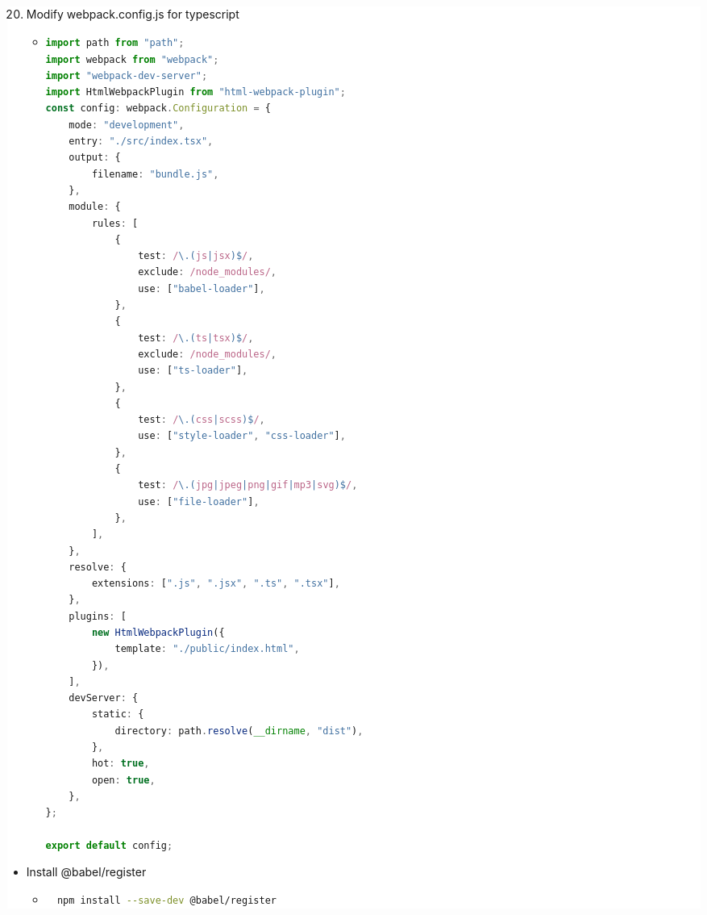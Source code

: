 20. Modify webpack.config.js for typescript

    -   ```typescript
        import path from "path";
        import webpack from "webpack";
        import "webpack-dev-server";
        import HtmlWebpackPlugin from "html-webpack-plugin";
        const config: webpack.Configuration = {
            mode: "development",
            entry: "./src/index.tsx",
            output: {
                filename: "bundle.js",
            },
            module: {
                rules: [
                    {
                        test: /\.(js|jsx)$/,
                        exclude: /node_modules/,
                        use: ["babel-loader"],
                    },
                    {
                        test: /\.(ts|tsx)$/,
                        exclude: /node_modules/,
                        use: ["ts-loader"],
                    },
                    {
                        test: /\.(css|scss)$/,
                        use: ["style-loader", "css-loader"],
                    },
                    {
                        test: /\.(jpg|jpeg|png|gif|mp3|svg)$/,
                        use: ["file-loader"],
                    },
                ],
            },
            resolve: {
                extensions: [".js", ".jsx", ".ts", ".tsx"],
            },
            plugins: [
                new HtmlWebpackPlugin({
                    template: "./public/index.html",
                }),
            ],
            devServer: {
                static: {
                    directory: path.resolve(__dirname, "dist"),
                },
                hot: true,
                open: true,
            },
        };

        export default config;
        ```

-   Install @babel/register
    -   ```bash
          npm install --save-dev @babel/register
        ```
